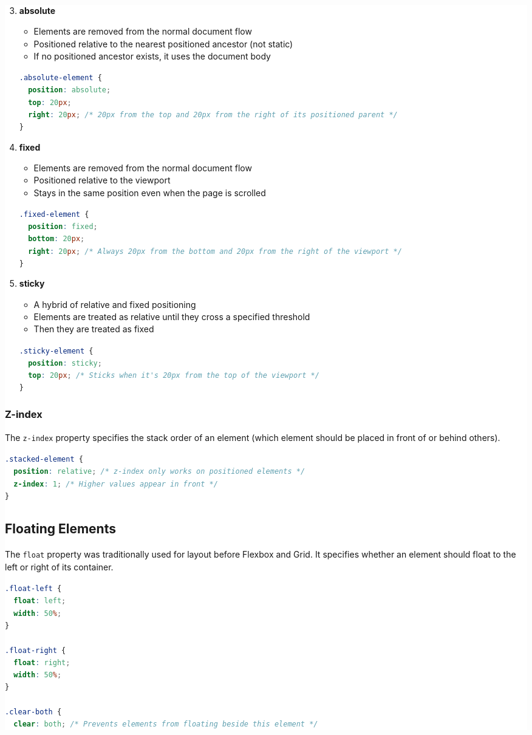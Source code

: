 3. **absolute**
   - Elements are removed from the normal document flow
   - Positioned relative to the nearest positioned ancestor (not static)
   - If no positioned ancestor exists, it uses the document body
   
   ```css
   .absolute-element {
     position: absolute;
     top: 20px;
     right: 20px; /* 20px from the top and 20px from the right of its positioned parent */
   }
   ```

4. **fixed**
   - Elements are removed from the normal document flow
   - Positioned relative to the viewport
   - Stays in the same position even when the page is scrolled
   
   ```css
   .fixed-element {
     position: fixed;
     bottom: 20px;
     right: 20px; /* Always 20px from the bottom and 20px from the right of the viewport */
   }
   ```

5. **sticky**
   - A hybrid of relative and fixed positioning
   - Elements are treated as relative until they cross a specified threshold
   - Then they are treated as fixed
   
   ```css
   .sticky-element {
     position: sticky;
     top: 20px; /* Sticks when it's 20px from the top of the viewport */
   }
   ```

### Z-index

The `z-index` property specifies the stack order of an element (which element should be placed in front of or behind others).

```css
.stacked-element {
  position: relative; /* z-index only works on positioned elements */
  z-index: 1; /* Higher values appear in front */
}
```

## Floating Elements

The `float` property was traditionally used for layout before Flexbox and Grid. It specifies whether an element should float to the left or right of its container.

```css
.float-left {
  float: left;
  width: 50%;
}

.float-right {
  float: right;
  width: 50%;
}

.clear-both {
  clear: both; /* Prevents elements from floating beside this element */
```